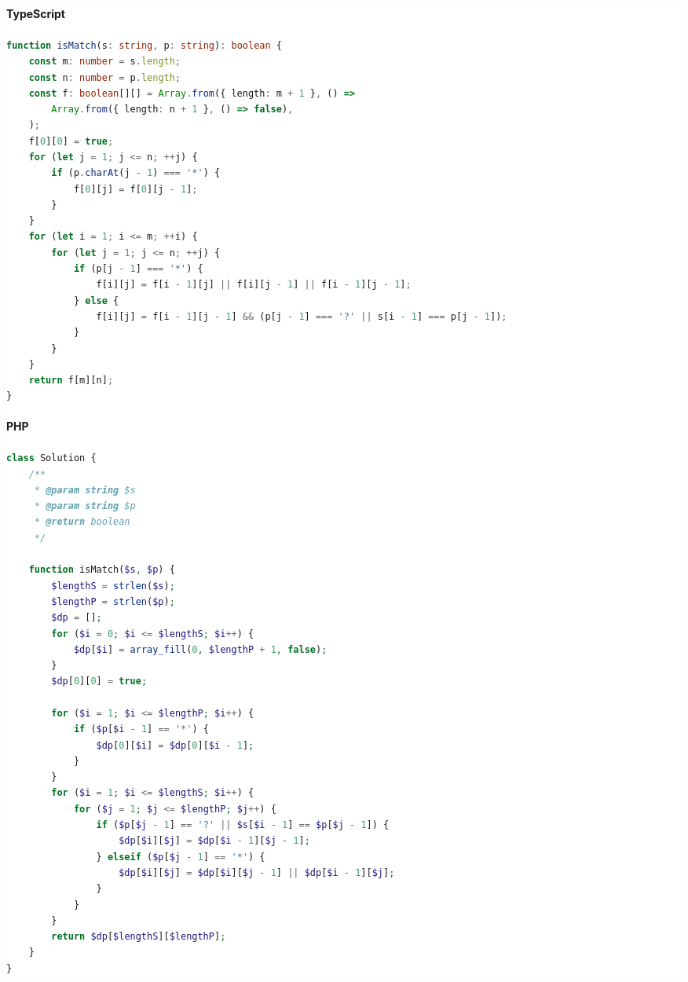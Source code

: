 #### TypeScript

```ts
function isMatch(s: string, p: string): boolean {
    const m: number = s.length;
    const n: number = p.length;
    const f: boolean[][] = Array.from({ length: m + 1 }, () =>
        Array.from({ length: n + 1 }, () => false),
    );
    f[0][0] = true;
    for (let j = 1; j <= n; ++j) {
        if (p.charAt(j - 1) === '*') {
            f[0][j] = f[0][j - 1];
        }
    }
    for (let i = 1; i <= m; ++i) {
        for (let j = 1; j <= n; ++j) {
            if (p[j - 1] === '*') {
                f[i][j] = f[i - 1][j] || f[i][j - 1] || f[i - 1][j - 1];
            } else {
                f[i][j] = f[i - 1][j - 1] && (p[j - 1] === '?' || s[i - 1] === p[j - 1]);
            }
        }
    }
    return f[m][n];
}
```

#### PHP

```php
class Solution {
    /**
     * @param string $s
     * @param string $p
     * @return boolean
     */

    function isMatch($s, $p) {
        $lengthS = strlen($s);
        $lengthP = strlen($p);
        $dp = [];
        for ($i = 0; $i <= $lengthS; $i++) {
            $dp[$i] = array_fill(0, $lengthP + 1, false);
        }
        $dp[0][0] = true;

        for ($i = 1; $i <= $lengthP; $i++) {
            if ($p[$i - 1] == '*') {
                $dp[0][$i] = $dp[0][$i - 1];
            }
        }
        for ($i = 1; $i <= $lengthS; $i++) {
            for ($j = 1; $j <= $lengthP; $j++) {
                if ($p[$j - 1] == '?' || $s[$i - 1] == $p[$j - 1]) {
                    $dp[$i][$j] = $dp[$i - 1][$j - 1];
                } elseif ($p[$j - 1] == '*') {
                    $dp[$i][$j] = $dp[$i][$j - 1] || $dp[$i - 1][$j];
                }
            }
        }
        return $dp[$lengthS][$lengthP];
    }
}
```